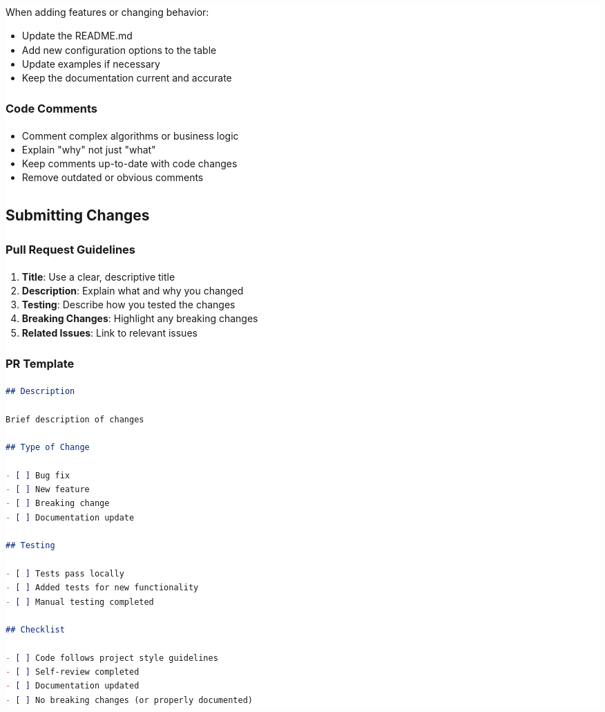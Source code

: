 When adding features or changing behavior:

- Update the README.md
- Add new configuration options to the table
- Update examples if necessary
- Keep the documentation current and accurate

### Code Comments

- Comment complex algorithms or business logic
- Explain "why" not just "what"
- Keep comments up-to-date with code changes
- Remove outdated or obvious comments

## Submitting Changes

### Pull Request Guidelines

1. **Title**: Use a clear, descriptive title
2. **Description**: Explain what and why you changed
3. **Testing**: Describe how you tested the changes
4. **Breaking Changes**: Highlight any breaking changes
5. **Related Issues**: Link to relevant issues

### PR Template

```markdown
## Description

Brief description of changes

## Type of Change

- [ ] Bug fix
- [ ] New feature
- [ ] Breaking change
- [ ] Documentation update

## Testing

- [ ] Tests pass locally
- [ ] Added tests for new functionality
- [ ] Manual testing completed

## Checklist

- [ ] Code follows project style guidelines
- [ ] Self-review completed
- [ ] Documentation updated
- [ ] No breaking changes (or properly documented)
```

